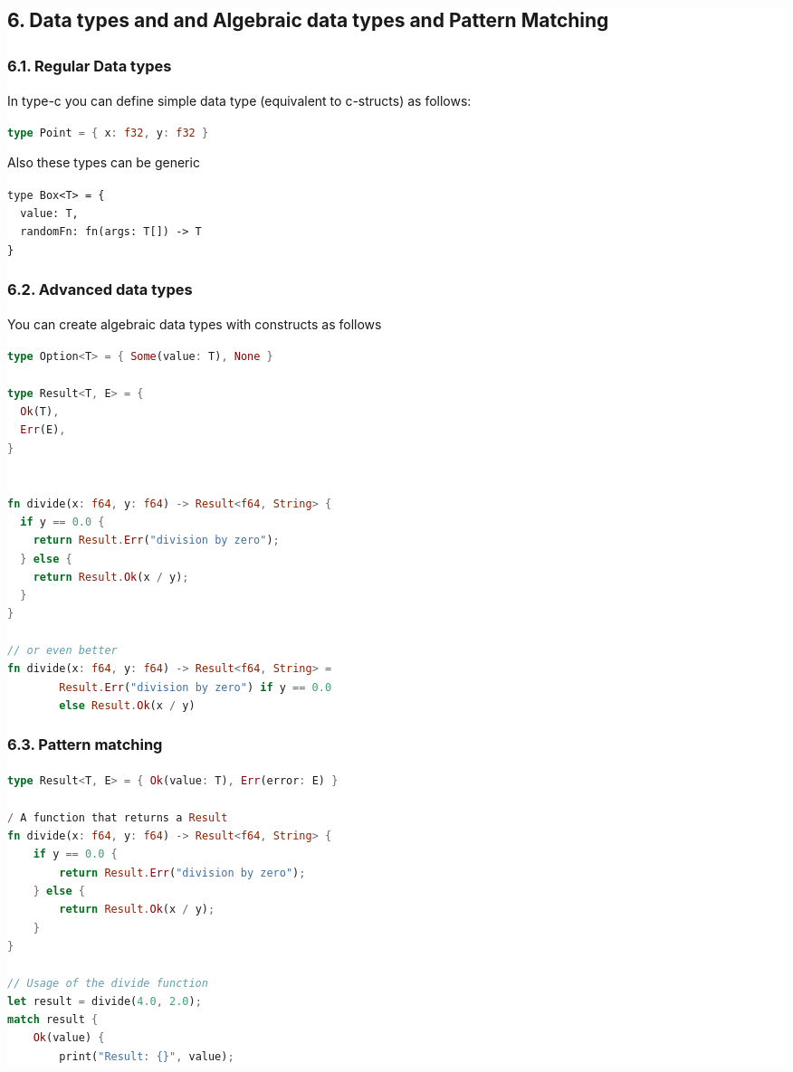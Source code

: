 ## 6. Data types and and Algebraic data types and Pattern Matching

### 6.1. Regular Data types

In type-c you can define simple data type (equivalent to c-structs) as follows:

```rust
type Point = { x: f32, y: f32 }
```

Also these types can be generic

```
type Box<T> = {
  value: T,
  randomFn: fn(args: T[]) -> T
}
```

### 6.2. Advanced data types

You can create algebraic data types with constructs as follows

```rust
type Option<T> = { Some(value: T), None }

type Result<T, E> = {
  Ok(T),
  Err(E),
}


fn divide(x: f64, y: f64) -> Result<f64, String> {
  if y == 0.0 {
    return Result.Err("division by zero");
  } else {
    return Result.Ok(x / y);
  }
}

// or even better
fn divide(x: f64, y: f64) -> Result<f64, String> = 
        Result.Err("division by zero") if y == 0.0 
        else Result.Ok(x / y)
```

### 6.3. Pattern matching

```rust
type Result<T, E> = { Ok(value: T), Err(error: E) }

/ A function that returns a Result
fn divide(x: f64, y: f64) -> Result<f64, String> {
    if y == 0.0 {
        return Result.Err("division by zero");
    } else {
        return Result.Ok(x / y);
    }
}

// Usage of the divide function
let result = divide(4.0, 2.0);
match result {
    Ok(value) {
        print("Result: {}", value);
```